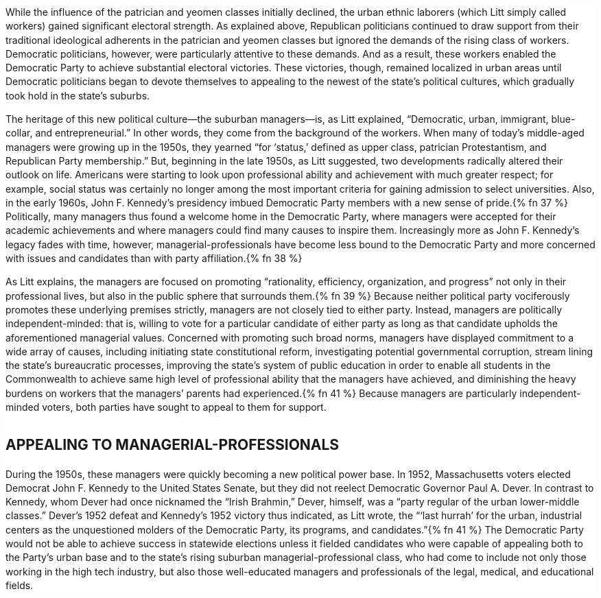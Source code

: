 While the influence of the patrician and yeomen classes initially declined, the urban ethnic laborers (which Litt simply called workers) gained significant electoral strength.  As explained above, Republican politicians continued to draw support from their traditional ideological adherents in the patrician and yeomen classes but ignored the demands of the rising class of workers.  Democratic politicians, however, were particularly attentive to these demands.  And as a result, these workers enabled the Democratic Party to achieve substantial electoral victories.  These victories, though, remained localized in urban areas until Democratic politicians began to devote themselves to appealing to the newest of the state’s political cultures, which gradually took hold in the state’s suburbs.

The heritage of this new political culture—the suburban managers—is, as Litt explained, “Democratic, urban, immigrant, blue-collar, and entrepreneurial.”  In other words, they come from the background of the workers.  When many of today’s middle-aged managers were growing up in the 1950s, they yearned “for ‘status,’ defined as upper class, patrician Protestantism, and Republican Party membership.”  But, beginning in the late 1950s, as Litt suggested, two developments radically altered their outlook on life.  Americans were starting to look upon professional ability and achievement with much greater respect; for example, social status was certainly no longer among the most important criteria for gaining admission to select universities.  Also, in the early 1960s, John F. Kennedy’s presidency imbued Democratic Party members with a new sense of pride.{% fn 37 %}  Politically, many managers thus found a welcome home in the Democratic Party, where managers were accepted for their academic achievements and where managers could find many causes to inspire them.  Increasingly more as John F. Kennedy’s legacy fades with time, however, managerial-professionals have become less bound to the Democratic Party and more concerned with issues and candidates than with party affiliation.{% fn 38 %}

As Litt explains, the managers are focused on promoting “rationality, efficiency, organization, and progress” not only in their professional lives, but also in the public sphere that surrounds them.{% fn 39 %}  Because neither political party vociferously promotes these underlying premises strictly, managers are not closely tied to either party.  Instead, managers are politically independent-minded: that is, willing to vote for a particular candidate of either party as long as that candidate upholds the aforementioned managerial values.  Concerned with promoting such broad norms, managers have displayed commitment to a wide array of causes, including initiating state constitutional reform, investigating potential governmental corruption, stream lining the state’s bureaucratic processes, improving the state’s system of public education in order to enable all students in the Commonwealth to achieve same high level of professional ability that the managers have achieved, and diminishing the heavy burdens on workers that the managers’ parents had experienced.{% fn 41 %}  Because managers are particularly independent-minded voters, both parties have sought to appeal to them for support.

## APPEALING TO MANAGERIAL-PROFESSIONALS

During the 1950s, these managers were quickly becoming a new political power base.  In 1952, Massachusetts voters elected Democrat John F. Kennedy to the United States Senate, but they did not reelect Democratic Governor Paul A. Dever.  In contrast to Kennedy, whom Dever had once nicknamed the “Irish Brahmin,” Dever, himself, was a “party regular of the urban lower-middle classes.”  Dever’s 1952 defeat and Kennedy’s 1952 victory thus indicated, as Litt wrote, the “‘last hurrah’ for the urban, industrial centers as the unquestioned molders of the Democratic Party, its programs, and candidates.”{% fn 41 %}  The Democratic Party would not be able to achieve success in statewide elections unless it fielded candidates who were capable of appealing both to the Party’s urban base and to the state’s rising suburban managerial-professional class, who had come to include not only those working in the high tech industry, but also those well-educated managers and professionals of the legal, medical, and educational fields.
